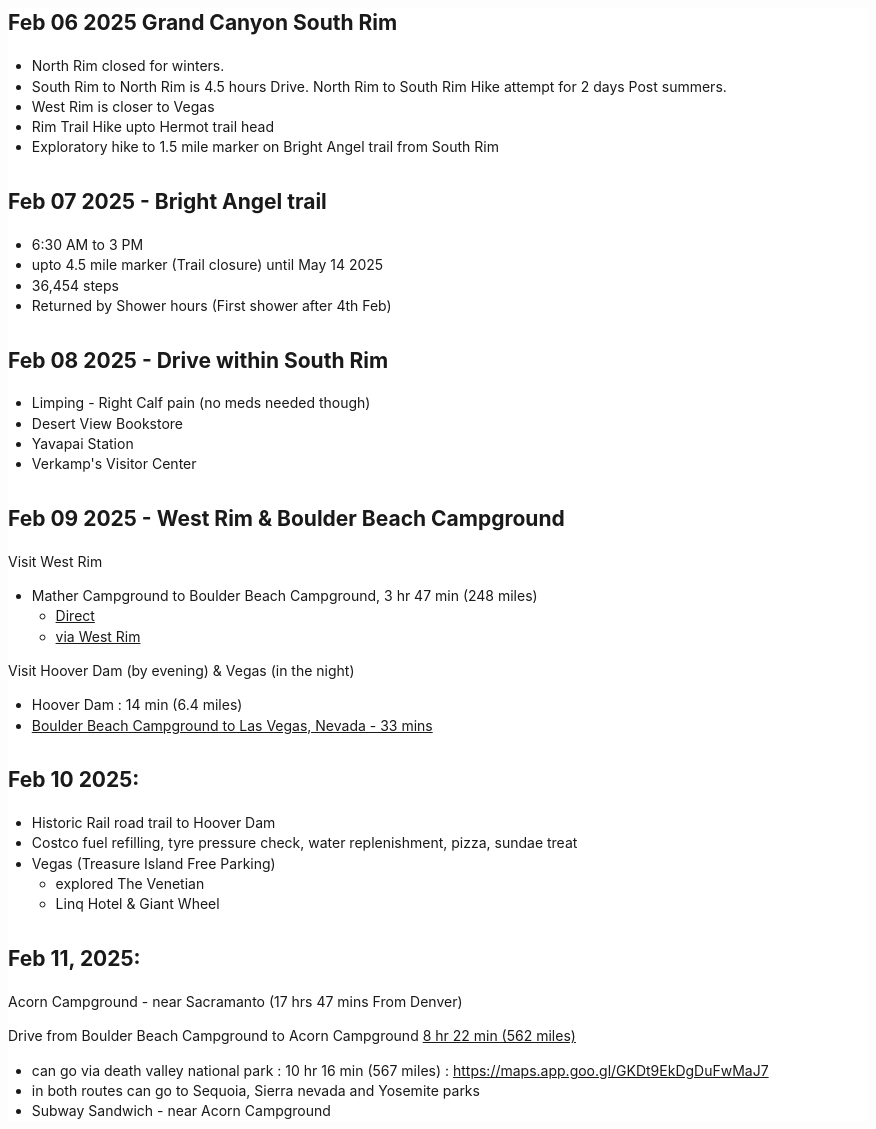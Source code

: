 
## Feb 06 2025  Grand Canyon South Rim
- North Rim closed for winters.
- South Rim to North Rim is 4.5 hours Drive. North Rim to South Rim Hike attempt for 2 days Post summers.
- West Rim is closer to Vegas
- Rim Trail Hike upto Hermot trail head
- Exploratory hike to 1.5 mile marker on Bright Angel trail from South Rim

## Feb 07 2025 - Bright Angel trail
- 6:30 AM to 3 PM 
- upto 4.5 mile marker (Trail closure) until May 14 2025
- 36,454 steps
- Returned by Shower hours (First shower after 4th Feb)

## Feb 08 2025 - Drive within South Rim
- Limping - Right Calf pain (no meds needed though)
- Desert View Bookstore
- Yavapai Station
- Verkamp's Visitor Center

## Feb 09 2025 - West Rim & Boulder Beach Campground
Visit West Rim
- Mather Campground to Boulder Beach Campground, 3 hr 47 min (248 miles)
    - [Direct](https://maps.app.goo.gl/eiHQ5iYaBDm3BYXz9)
    - [via West Rim](https://maps.app.goo.gl/Huk9PLYxZ6J2yDnB6)

Visit Hoover Dam (by evening) & Vegas (in the night)
- Hoover Dam : 14 min (6.4 miles)
- [Boulder Beach Campground to Las Vegas, Nevada - 33 mins](https://maps.app.goo.gl/EntdhLCJUuaZnUXY8)


## Feb 10 2025:
- Historic Rail road trail to Hoover Dam
- Costco fuel refilling, tyre pressure check, water replenishment, pizza, sundae treat
- Vegas (Treasure Island Free Parking)
  - explored The Venetian
  - Linq Hotel & Giant Wheel

## Feb 11, 2025:
Acorn Campground - near Sacramanto (17 hrs 47 mins From Denver)

Drive from Boulder Beach Campground to Acorn Campground [8 hr 22 min (562 miles)](https://maps.app.goo.gl/3ypgrBw123dPFpxZ6)
- can go via death valley national park  : 10 hr 16 min (567 miles) : https://maps.app.goo.gl/GKDt9EkDgDuFwMaJ7
- in both routes can go to Sequoia, Sierra nevada and Yosemite parks
- Subway Sandwich - near Acorn Campground
